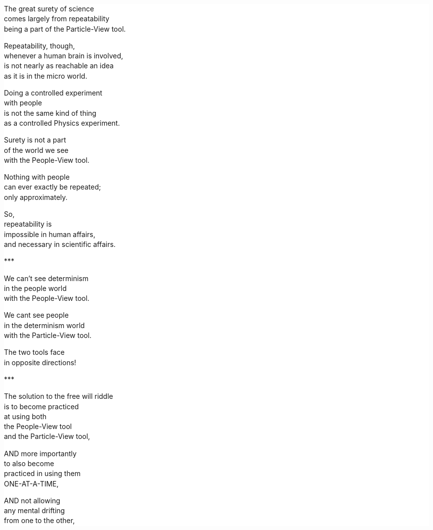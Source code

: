The great surety of science  
comes largely from repeatability  
being a part of the Particle-View tool.

Repeatability, though,  
whenever a human brain is involved,  
is not nearly as reachable an idea  
as it is in the micro world.

Doing a controlled experiment  
with people  
is not the same kind of thing  
as a controlled Physics experiment.

Surety is not a part  
of the world we see  
with the People-View tool.

Nothing with people  
can ever exactly be repeated;  
only approximately.

So,  
repeatability is  
impossible in human affairs,  
and necessary in scientific affairs.

\*\*\*

We can’t see determinism  
in the people world  
with the People-View tool.

We cant see people  
in the determinism world  
with the Particle-View tool.

The two tools face  
in opposite directions!

\*\*\*

The solution to the free will riddle  
is to become practiced  
at using both  
the People-View tool  
and the Particle-View tool,

AND more importantly  
to also become  
practiced in using them  
ONE-AT-A-TIME,

AND not allowing  
any mental drifting  
from one to the other,
